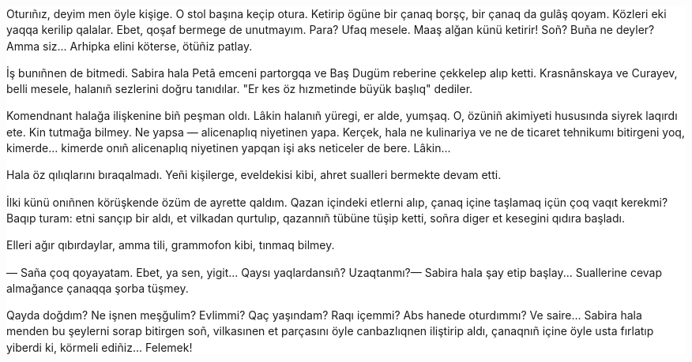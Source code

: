 Oturıñız, deyim men öyle kişige.
O stol başına keçip otura.
Ketirip ögüne bir çanaq borşç, bir çanaq da gulâş qoyam.
Közleri eki yaqqa kerilip qalalar.
Ebet, qoşaf bermege de unutmayım.
Para?
Ufaq mesele.
Maaş alğan künü ketirir!
Soñ?
Buña ne deyler?
Amma siz...
Arhipka elini köterse, ötüñiz patlay.

İş bunıñnen de bitmedi.
Sabira hala Petâ emceni partorgqa ve Baş Dugüm reberine çekkelep alıp ketti.
Krasnânskaya ve Curayev, belli mesele, halanıñ sezlerini doğru tanıdılar.
"Er kes öz hızmetinde büyük başlıq" dediler.

Komendnant halağa ilişkenine biñ peşman oldı.
Lâkin halanıñ yüregi, er alde, yumşaq.
O, özüniñ akimiyeti hususında siyrek laqırdı ete.
Kin tutmağa bilmey.
Ne yapsa — alicenaplıq niyetinen yapa.
Kerçek, hala ne kulinariya ve ne de ticaret tehnikumı bitirgeni yoq, kimerde... kimerde onıñ alicenaplıq niyetinen yapqan işi aks neticeler de bere.
Lâkin...

Hala öz qılıqlarını bıraqalmadı.
Yeñi kişilerge, eveldekisi kibi, ahret sualleri bermekte devam etti.

İlki künü onıñnen körüşkende özüm de ayrette qaldım.
Qazan içindeki etlerni alıp, çanaq içine taşlamaq içün çoq vaqıt kerekmi?
Baqıp turam:
etni sançıp bir aldı, et vilkadan qurtulıp, qazannıñ tübüne tüşip ketti, soñra diger et kesegini qıdıra başladı.

Elleri ağır qıbırdaylar, amma tili, grammofon kibi, tınmaq bilmey.

— Saña çoq qoyayatam.
Ebet, ya sen, yigit...
Qaysı yaqlardansıñ?
Uzaqtanmı?— Sabira hala şay etip başlay...
Suallerine cevap almağance çanaqqa şorba tüşmey.

Qayda doğdım?
Ne işnen meşğulim?
Evlimmi?
Qaç yaşındam?
Raqı içemmi?
Abs hanede oturdımmı?
Ve saire...
Sabira hala menden bu şeylerni sorap bitirgen soñ, vilkasınen et parçasını öyle canbazlıqnen iliştirip aldı, çanaqnıñ içine öyle usta fırlatıp yiberdi ki, körmeli ediñiz...
Felemek!
